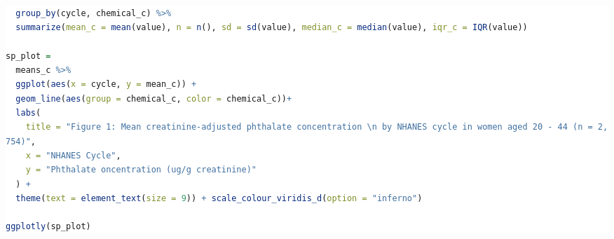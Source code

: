 ``` r
  group_by(cycle, chemical_c) %>% 
  summarize(mean_c = mean(value), n = n(), sd = sd(value), median_c = median(value), iqr_c = IQR(value))

sp_plot = 
  means_c %>% 
  ggplot(aes(x = cycle, y = mean_c)) + 
  geom_line(aes(group = chemical_c, color = chemical_c))+
  labs(
    title = "Figure 1: Mean creatinine-adjusted phthalate concentration \n by NHANES cycle in women aged 20 - 44 (n = 2,754)",
    x = "NHANES Cycle",
    y = "Phthalate oncentration (ug/g creatinine)"
  ) +
  theme(text = element_text(size = 9)) + scale_colour_viridis_d(option = "inferno")

ggplotly(sp_plot)
```


